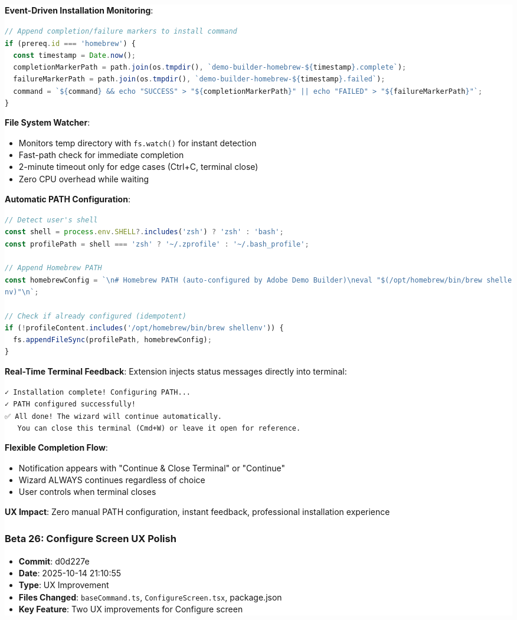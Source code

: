 **Event-Driven Installation Monitoring**:
```typescript
// Append completion/failure markers to install command
if (prereq.id === 'homebrew') {
  const timestamp = Date.now();
  completionMarkerPath = path.join(os.tmpdir(), `demo-builder-homebrew-${timestamp}.complete`);
  failureMarkerPath = path.join(os.tmpdir(), `demo-builder-homebrew-${timestamp}.failed`);
  command = `${command} && echo "SUCCESS" > "${completionMarkerPath}" || echo "FAILED" > "${failureMarkerPath}"`;
}
```

**File System Watcher**:
- Monitors temp directory with `fs.watch()` for instant detection
- Fast-path check for immediate completion
- 2-minute timeout only for edge cases (Ctrl+C, terminal close)
- Zero CPU overhead while waiting

**Automatic PATH Configuration**:
```typescript
// Detect user's shell
const shell = process.env.SHELL?.includes('zsh') ? 'zsh' : 'bash';
const profilePath = shell === 'zsh' ? '~/.zprofile' : '~/.bash_profile';

// Append Homebrew PATH
const homebrewConfig = `\n# Homebrew PATH (auto-configured by Adobe Demo Builder)\neval "$(/opt/homebrew/bin/brew shellenv)"\n`;

// Check if already configured (idempotent)
if (!profileContent.includes('/opt/homebrew/bin/brew shellenv')) {
  fs.appendFileSync(profilePath, homebrewConfig);
}
```

**Real-Time Terminal Feedback**:
Extension injects status messages directly into terminal:
```
✓ Installation complete! Configuring PATH...
✓ PATH configured successfully!
✅ All done! The wizard will continue automatically.
   You can close this terminal (Cmd+W) or leave it open for reference.
```

**Flexible Completion Flow**:
- Notification appears with "Continue & Close Terminal" or "Continue"
- Wizard ALWAYS continues regardless of choice
- User controls when terminal closes

**UX Impact**: Zero manual PATH configuration, instant feedback, professional installation experience

### Beta 26: Configure Screen UX Polish
- **Commit**: d0d227e
- **Date**: 2025-10-14 21:10:55
- **Type**: UX Improvement
- **Files Changed**: `baseCommand.ts`, `ConfigureScreen.tsx`, package.json
- **Key Feature**: Two UX improvements for Configure screen
